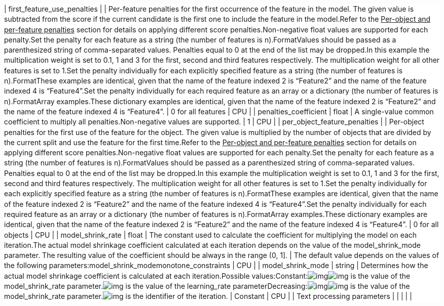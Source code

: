 | first_feature_use_penalties    |                       | Per-feature penalties for the first occurrence of the feature in the model. The given value is subtracted from the score if the current candidate is the first one to include the feature in the model.Refer to the [Per-object and per-feature penalties](https://catboost.ai/docs/concepts/algorithm-score-functions.html#per-object-feature-penalties) section for details on applying different score penalties.Non-negative float values are supported for each penalty.Set the penalty for each feature as a string (the number of features is n).FormatValues should be passed as a parenthesized string of comma-separated values. Penalties equal to 0 at the end of the list may be dropped.In this example the multiplication weight is set to 0.1, 1 and 3 for the first, second and third features respectively. The multiplication weight for all other features is set to 1.Set the penalty individually for each explicitly specified feature as a string (the number of features is n).FormatThese examples are identical, given that the name of the feature indexed 2 is “Feature2” and the name of the feature indexed 4 is “Feature4”.Set the penalty individually for each required feature as an array or a dictionary (the number of features is n).FormatArray examples.These dictionary examples are identical, given that the name of the feature indexed 2 is “Feature2” and the name of the feature indexed 4 is “Feature4”. | 0 for all features                                           | CPU                                                          |
| penalties_coefficient          | float                 | A single-value common coefficient to multiply all penalties.Non-negative values are supported. | 1                                                            | CPU                                                          |
| per_object_feature_penalties   |                       | Per-object penalties for the first use of the feature for the object. The given value is multiplied by the number of objects that are divided by the current split and use the feature for the first time.Refer to the [Per-object and per-feature penalties](https://catboost.ai/docs/concepts/algorithm-score-functions.html#per-object-feature-penalties) section for details on applying different score penalties.Non-negative float values are supported for each penalty.Set the penalty for each feature as a string (the number of features is n).FormatValues should be passed as a parenthesized string of comma-separated values. Penalties equal to 0 at the end of the list may be dropped.In this example the multiplication weight is set to 0.1, 1 and 3 for the first, second and third features respectively. The multiplication weight for all other features is set to 1.Set the penalty individually for each explicitly specified feature as a string (the number of features is n).FormatThese examples are identical, given that the name of the feature indexed 2 is “Feature2” and the name of the feature indexed 4 is “Feature4”.Set the penalty individually for each required feature as an array or a dictionary (the number of features is n).FormatArray examples.These dictionary examples are identical, given that the name of the feature indexed 2 is “Feature2” and the name of the feature indexed 4 is “Feature4”. | 0 for all objects                                            | CPU                                                          |
| model_shrink_rate              | float                 | The constant used to calculate the coefficient for multiplying the model on each iteration.The actual model shrinkage coefficient calculated at each iteration depends on the value of the model_shrink_mode parameter. The resulting value of the coefficient should be always in the range (0, 1]. | The default value depends on the values of the following parameters:model_shrink_modemonotone_constraints | CPU                                                          |
| model_shrink_mode              | string                | Determines how the actual model shrinkage coefficient is calculated at each iteration.Possible values:Constant:![img](https://yastatic.net/doccenter/images/tech2.yandex.com/en/catboost/doc/freeze/gc26HL6hIFm9VgVF4INKTTudGNo.svg)![img](https://yastatic.net/doccenter/images/tech2.yandex.com/en/catboost/doc/freeze/pY_sMdwcgaaciWJoY7l6IjTCQas.svg) is the value of the model_shrink_rate parameter.![img](https://yastatic.net/doccenter/images/tech2.yandex.com/en/catboost/doc/freeze/cFTThkB9EoB4vRtsweLY5VtcnE0.svg) is the value of the learning_rate parameterDecreasing:![img](https://yastatic.net/doccenter/images/tech2.yandex.com/en/catboost/doc/freeze/jXaHIQUz7t8QIyqCXmm-jyNsoko.svg)![img](https://yastatic.net/doccenter/images/tech2.yandex.com/en/catboost/doc/freeze/CrYw1UY1kK_3m_NGFXkDZkm472M.svg) is the value of the model_shrink_rate parameter.![img](https://yastatic.net/doccenter/images/tech2.yandex.com/en/catboost/doc/freeze/SJErQMNgJnia6dmgwnalJ99lfxU.svg) is the identifier of the iteration. | Constant                                                     | CPU                                                          |
| Text processing parameters     |                       |                                                              |                                                              |                                                              |